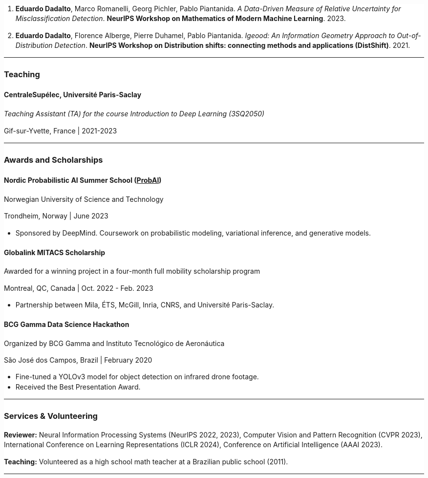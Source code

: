 1. **Eduardo Dadalto**, Marco Romanelli, Georg Pichler, Pablo Piantanida. _A Data-Driven Measure of Relative Uncertainty for Misclassification Detection_. **NeurIPS Workshop on Mathematics of Modern Machine Learning**. 2023.

2. **Eduardo Dadalto**, Florence Alberge, Pierre Duhamel, Pablo Piantanida. _Igeood: An Information Geometry Approach to Out-of-Distribution Detection_. **NeurIPS Workshop on Distribution shifts: connecting methods and applications (DistShift)**. 2021.

---

### Teaching

#### CentraleSupélec, Université Paris-Saclay

_Teaching Assistant (TA) for the course Introduction to Deep Learning (3SQ2050)_

Gif-sur-Yvette, France | 2021-2023

---

### Awards and Scholarships

#### Nordic Probabilistic AI Summer School ([ProbAI](https://probabilistic.ai/))

Norwegian University of Science and Technology

Trondheim, Norway | June 2023

- Sponsored by DeepMind. Coursework on probabilistic modeling, variational inference, and generative models.

#### Globalink MITACS Scholarship

Awarded for a winning project in a four-month full mobility scholarship program

Montreal, QC, Canada | Oct. 2022 - Feb. 2023

- Partnership between Mila, ÉTS, McGill, Inria, CNRS, and Université Paris-Saclay.

#### BCG Gamma Data Science Hackathon

Organized by BCG Gamma and Instituto Tecnológico de Aeronáutica

São José dos Campos, Brazil | February 2020

- Fine-tuned a YOLOv3 model for object detection on infrared drone footage.
- Received the Best Presentation Award.

---

### Services & Volunteering

**Reviewer:** Neural Information Processing Systems (NeurIPS 2022, 2023), Computer Vision and Pattern Recognition (CVPR 2023), International Conference on Learning Representations (ICLR 2024), Conference on Artificial Intelligence (AAAI 2023).

**Teaching:** Volunteered as a high school math teacher at a Brazilian public school (2011).

---